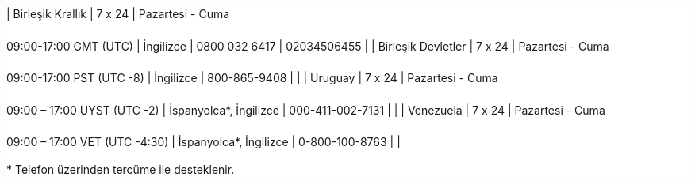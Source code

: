 |   Birleşik Krallık    |                        7 x 24                         |    Pazartesi - Cuma<br /><br />09:00-17:00 GMT (UTC)    |                     İngilizce                     |                                                                     0800 032 6417                                                                      |                                                                          02034506455                                                                          |
|    Birleşik Devletler    |                        7 x 24                         |  Pazartesi - Cuma<br /><br />09:00-17:00 PST (UTC -8)   |                     İngilizce                     |                                                                      800-865-9408                                                                      |                                                                                                                                                               |
|       Uruguay       |                        7 x 24                         |  Pazartesi - Cuma<br /><br />09:00 – 17:00 UYST (UTC -2)  |              İspanyolca&#42;, İngilizce              |                                                                    000-411-002-7131                                                                    |                                                                                                                                                               |
|      Venezuela      |                        7 x 24                         | Pazartesi - Cuma<br /><br />09:00 – 17:00 VET (UTC -4:30) |              İspanyolca&#42;, İngilizce              |                                                                     0-800-100-8763                                                                     |                                                                                                                                                               |

&#42; Telefon üzerinden tercüme ile desteklenir.
